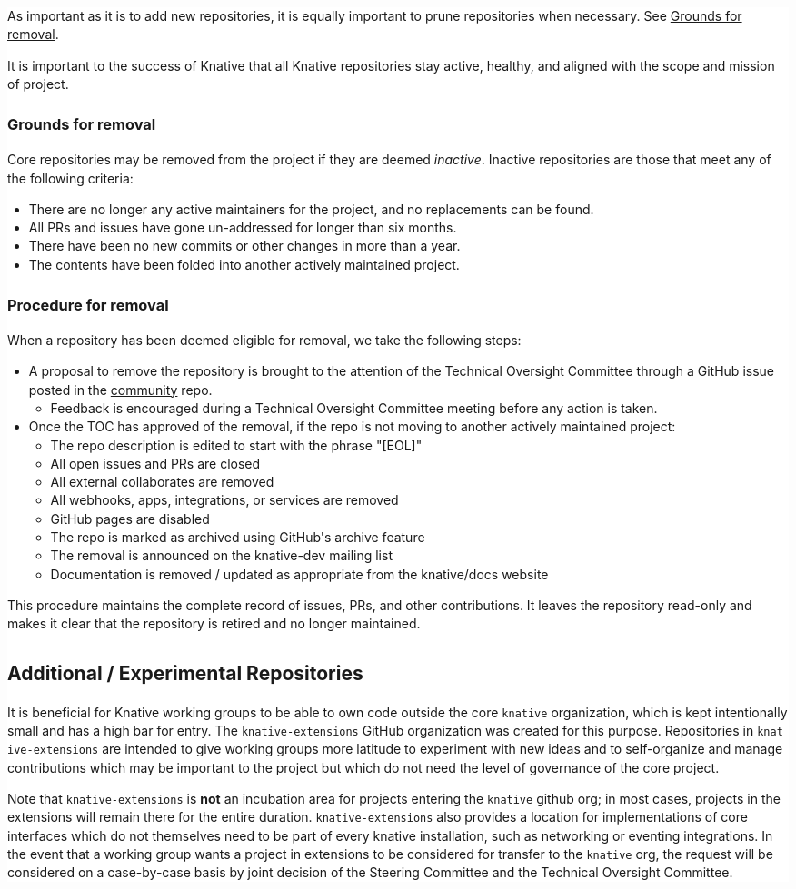 As important as it is to add new repositories, it is equally important to prune
repositories when necessary. See [Grounds for removal](#grounds-for-removal).

It is important to the success of Knative that all Knative repositories stay
active, healthy, and aligned with the scope and mission of project.

### Grounds for removal

Core repositories may be removed from the project if they are deemed _inactive_.
Inactive repositories are those that meet any of the following criteria:

- There are no longer any active maintainers for the project, and no
  replacements can be found.
- All PRs and issues have gone un-addressed for longer than six months.
- There have been no new commits or other changes in more than a year.
- The contents have been folded into another actively maintained project.

### Procedure for removal

When a repository has been deemed eligible for removal, we take the following
steps:

- A proposal to remove the repository is brought to the attention of the
  Technical Oversight Committee through a GitHub issue posted in the
  [community](https://github.com/knative/community) repo.
  - Feedback is encouraged during a Technical Oversight Committee meeting before
    any action is taken.
- Once the TOC has approved of the removal, if the repo is not moving to another
  actively maintained project:
  - The repo description is edited to start with the phrase "[EOL]"
  - All open issues and PRs are closed
  - All external collaborates are removed
  - All webhooks, apps, integrations, or services are removed
  - GitHub pages are disabled
  - The repo is marked as archived using GitHub's archive feature
  - The removal is announced on the knative-dev mailing list
  - Documentation is removed / updated as appropriate from the knative/docs website

This procedure maintains the complete record of issues, PRs, and other
contributions. It leaves the repository read-only and makes it clear that the
repository is retired and no longer maintained.

## Additional / Experimental Repositories

It is beneficial for Knative working groups to be able to own code outside the
core `knative` organization, which is kept intentionally small and has a high
bar for entry.  The `knative-extensions` GitHub organization was created for this
purpose.  Repositories in `knative-extensions` are intended to give working groups
more latitude to experiment with new ideas and to self-organize and manage
contributions which may be important to the project but which do not need the
level of governance of the core project.

Note that `knative-extensions` is **not** an incubation area for projects entering
the `knative` github org; in most cases, projects in the extensions will remain
there for the entire duration. `knative-extensions` also provides a location for
implementations of core interfaces which do not themselves need to be part of
every knative installation, such as networking or eventing integrations. In the
event that a working group wants a project in extensions to be considered for
transfer to the `knative` org, the request will be considered on a case-by-case
basis by joint decision of the Steering Committee and the Technical Oversight
Committee.
